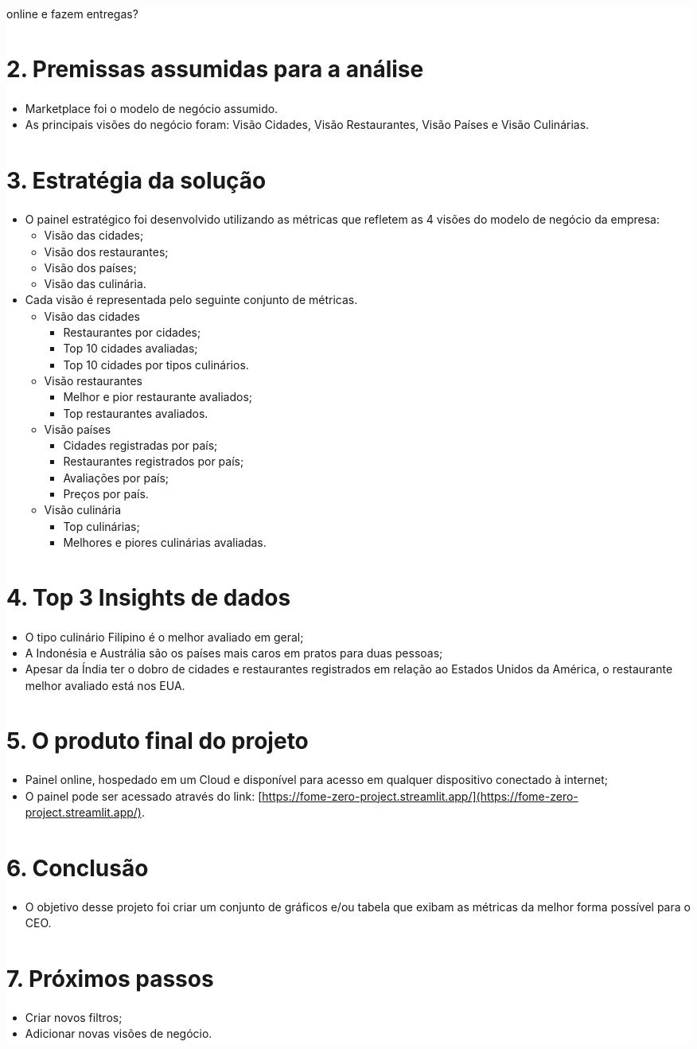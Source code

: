 online e fazem entregas?

# 2. Premissas assumidas para a análise

- Marketplace foi o modelo de negócio assumido.
- As principais visões do negócio foram: Visão Cidades, Visão Restaurantes, Visão Países e Visão Culinárias.

# 3. Estratégia da solução

- O painel estratégico foi desenvolvido utilizando as métricas que refletem as 4 visões do modelo de negócio da empresa:
    - Visão das cidades;
    - Visão dos restaurantes;
    - Visão dos países;
    - Visão das culinária.
- Cada visão é representada pelo seguinte conjunto de métricas.
    - Visão das cidades
        - Restaurantes por cidades;
        - Top 10 cidades avaliadas;
        - Top 10 cidades por tipos culinários.
    - Visão restaurantes
        - Melhor e pior restaurante avaliados;
        - Top restaurantes avaliados.
    - Visão países
        - Cidades registradas por país;
        - Restaurantes registrados por país;
        - Avaliações por país;
        - Preços por país.
    - Visão culinária
        - Top culinárias;
        - Melhores e piores culinárias avaliadas.

# 4. Top 3 Insights de dados

- O tipo culinário Filipino é o melhor avaliado em geral;
- A Indonésia e Austrália são os países mais caros em pratos para duas pessoas;
- Apesar da Índia ter o dobro de cidades e restaurantes registrados em relação ao Estados Unidos da América, o restaurante melhor avaliado está nos EUA.

# 5. O produto final do projeto

- Painel online, hospedado em um Cloud e disponível para acesso em qualquer dispositivo conectado à internet;
- O painel pode ser acessado através do link: [https://fome-zero-project.streamlit.app/](https://fome-zero-project.streamlit.app/).

# 6. Conclusão

- O objetivo desse projeto foi criar um conjunto de gráficos e/ou tabela que exibam as métricas da melhor forma possível para o CEO.

# 7. Próximos passos

- Criar novos filtros;
- Adicionar novas visões de negócio.
